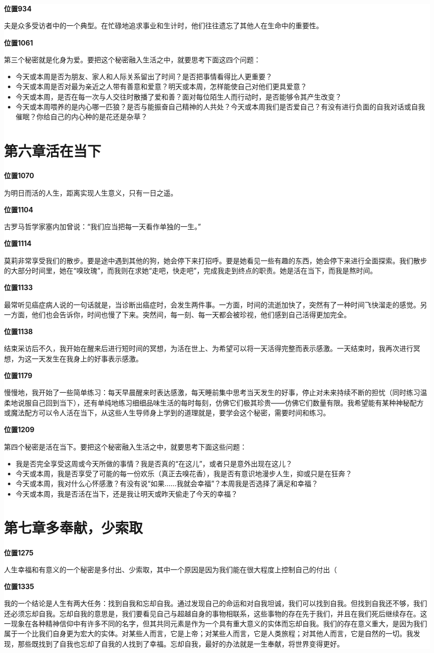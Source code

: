 **位置934**

夫是众多受访者中的一个典型。在忙碌地追求事业和生计时，他们往往遗忘了其他人在生命中的重要性。

**位置1061**

第三个秘密就是化身为爱。要把这个秘密融入生活之中，就要思考下面这四个问题：
- 今天或本周是否为朋友、家人和人际关系留出了时间？是否把事情看得比人更重要？
- 今天或本周是否对最为亲近之人带有善意和爱意？明天或本周，怎样能使自己对他们更具爱意？
- 今天或本周，是否在每一次与人交往时散播了爱和善？面对每位陌生人而行动时，是否能够令其产生改变？
- 今天或本周喂养的是内心哪一匹狼？是否与能振奋自己精神的人共处？今天或本周我们是否爱自己？有没有进行负面的自我对话或自我催眠？你给自己的内心种的是花还是杂草？

# 第六章活在当下

**位置1070**

为明日而活的人生，距离实现人生意义，只有一日之遥。

**位置1104**

古罗马哲学家塞内加曾说：“我们应当把每一天看作单独的一生。”

**位置1114**

莫莉非常享受我们的散步。要是途中遇到其他的狗，她会停下来打招呼。要是她看见一些有趣的东西，她会停下来进行全面探索。我们散步的大部分时间里，她在“嗅玫瑰”，而我则在求她“走吧，快走吧”，完成我走到终点的职责。她是活在当下，而我是熬时间。

**位置1133**

最常听见癌症病人说的一句话就是，当诊断出癌症时，会发生两件事。一方面，时间的流逝加快了，突然有了一种时间飞快溜走的感觉。另一方面，他们也会告诉你，时间也慢了下来。突然间，每一刻、每一天都会被珍视，他们感到自己活得更加完全。

**位置1138**

结束采访后不久，我开始在醒来后进行短时间的冥想，为活在世上、为希望可以将一天活得完整而表示感激。一天结束时，我再次进行冥想，为这一天发生在我身上的好事表示感激。

**位置1179**

慢慢地，我开始了一些简单练习：每天早晨醒来时表达感激，每天睡前集中思考当天发生的好事，停止对未来持续不断的担忧（同时练习温柔地说服自己回到当下），还有单纯地练习细细品味生活的每时每刻，仿佛它们极其珍贵——仿佛它们数量有限。我希望能有某种神秘配方或魔法配方可以令人活在当下，从这些人生导师身上学到的道理就是，要学会这个秘密，需要时间和练习。

**位置1209**

第四个秘密是活在当下。要把这个秘密融入生活之中，就要思考下面这些问题：
- 我是否完全享受这周或今天所做的事情？我是否真的“在这儿”，或者只是意外出现在这儿？
- 今天或本周，我是否享受了可能的每一份欢乐（真正去嗅花香），我是否有意识地漫步人生，抑或只是在狂奔？
- 今天或本周，我对什么心怀感激？有没有说“如果……我就会幸福”？本周我是否选择了满足和幸福？
- 今天或本周，我是否活在当下，还是我让明天或昨天偷走了今天的幸福？

# 第七章多奉献，少索取

**位置1275**

人生幸福和有意义的一个秘密是多付出、少索取，其中一个原因是因为我们能在很大程度上控制自己的付出（

**位置1335**

我的一个结论是人生有两大任务：找到自我和忘却自我。通过发现自己的命运和对自我坦诚，我们可以找到自我。但找到自我还不够，我们还必须忘却自我。忘却自我的意思是，我们要看见自己与超越自身的事物相联系，这些事物的存在先于我们，并且在我们死后继续存在。这一现象在各种精神信仰中有许多不同的名字，但其共同元素是作为一个具有重大意义的实体而忘却自我。我们的存在意义重大，是因为我们属于一个比我们自身更为宏大的实体。对某些人而言，它是上帝；对某些人而言，它是人类旅程；对其他人而言，它是自然的一切。我发现，那些既找到了自我也忘却了自我的人找到了幸福。忘却自我，最好的办法就是一生奉献，将世界变得更好。

